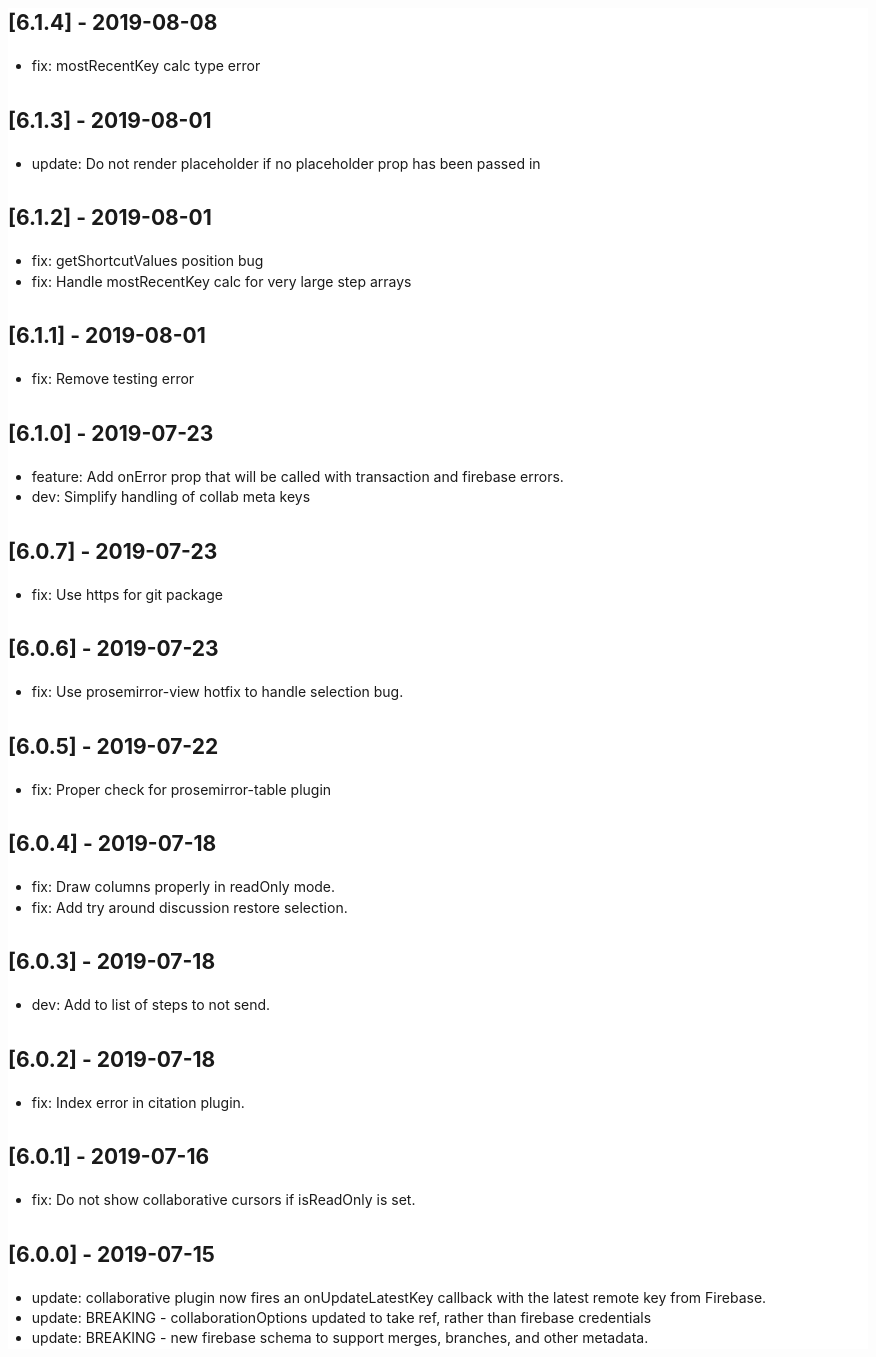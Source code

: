 ## [6.1.4] - 2019-08-08
- fix: mostRecentKey calc type error

## [6.1.3] - 2019-08-01
- update: Do not render placeholder if no placeholder prop has been passed in

## [6.1.2] - 2019-08-01
- fix: getShortcutValues position bug
- fix: Handle mostRecentKey calc for very large step arrays

## [6.1.1] - 2019-08-01
- fix: Remove testing error

## [6.1.0] - 2019-07-23
- feature: Add onError prop that will be called with transaction and firebase errors.
- dev: Simplify handling of collab meta keys

## [6.0.7] - 2019-07-23
- fix: Use https for git package

## [6.0.6] - 2019-07-23
- fix: Use prosemirror-view hotfix to handle selection bug.

## [6.0.5] - 2019-07-22
- fix: Proper check for prosemirror-table plugin

## [6.0.4] - 2019-07-18
- fix: Draw columns properly in readOnly mode.
- fix: Add try around discussion restore selection.

## [6.0.3] - 2019-07-18
- dev: Add to list of steps to not send.

## [6.0.2] - 2019-07-18
- fix: Index error in citation plugin.

## [6.0.1] - 2019-07-16
- fix: Do not show collaborative cursors if isReadOnly is set.

## [6.0.0] - 2019-07-15
- update: collaborative plugin now fires an onUpdateLatestKey callback with the latest remote
key from Firebase.
- update: BREAKING - collaborationOptions updated to take ref, rather than firebase credentials
- update: BREAKING - new firebase schema to support merges, branches, and other metadata.
